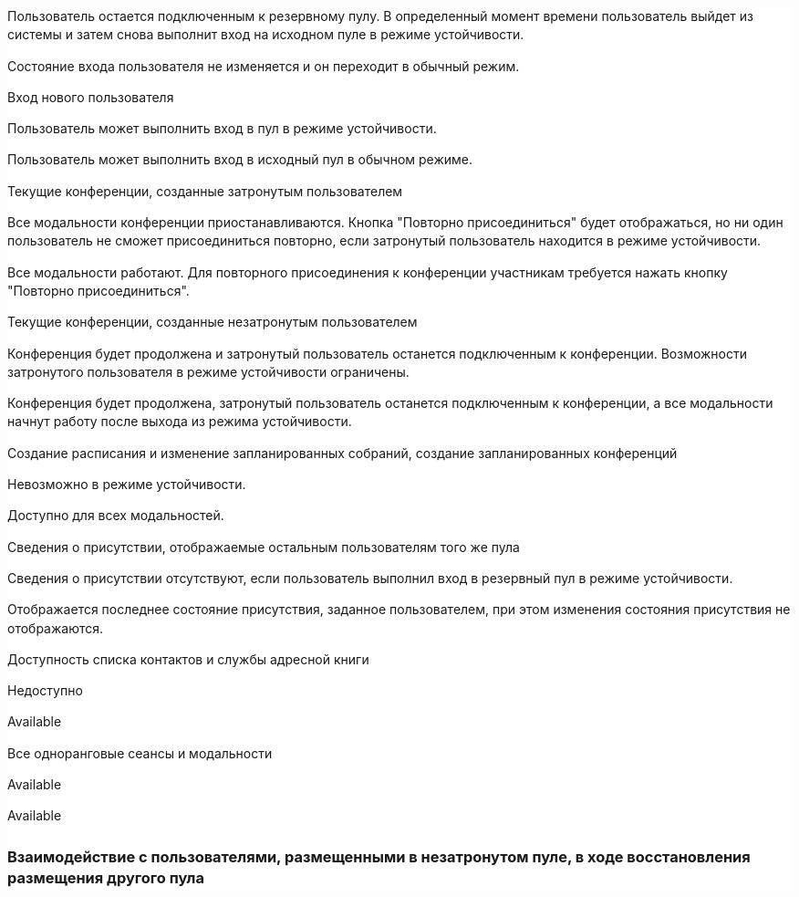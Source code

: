 <td><p>Пользователь остается подключенным к резервному пулу. В определенный момент времени пользователь выйдет из системы и затем снова выполнит вход на исходном пуле в режиме устойчивости.</p></td>
<td><p>Состояние входа пользователя не изменяется и он переходит в обычный режим.</p></td>
</tr>
<tr class="even">
<td><p>Вход нового пользователя</p></td>
<td><p>Пользователь может выполнить вход в пул в режиме устойчивости.</p></td>
<td><p>Пользователь может выполнить вход в исходный пул в обычном режиме.</p></td>
</tr>
<tr class="odd">
<td><p>Текущие конференции, созданные затронутым пользователем</p></td>
<td><p>Все модальности конференции приостанавливаются. Кнопка "Повторно присоединиться" будет отображаться, но ни один пользователь не сможет присоединиться повторно, если затронутый пользователь находится в режиме устойчивости.</p></td>
<td><p>Все модальности работают. Для повторного присоединения к конференции участникам требуется нажать кнопку "Повторно присоединиться".</p></td>
</tr>
<tr class="even">
<td><p>Текущие конференции, созданные незатронутым пользователем</p></td>
<td><p>Конференция будет продолжена и затронутый пользователь останется подключенным к конференции. Возможности затронутого пользователя в режиме устойчивости ограничены.</p></td>
<td><p>Конференция будет продолжена, затронутый пользователь останется подключенным к конференции, а все модальности начнут работу после выхода из режима устойчивости.</p></td>
</tr>
<tr class="odd">
<td><p>Создание расписания и изменение запланированных собраний, создание запланированных конференций</p></td>
<td><p>Невозможно в режиме устойчивости.</p></td>
<td><p>Доступно для всех модальностей.</p></td>
</tr>
<tr class="even">
<td><p>Сведения о присутствии, отображаемые остальным пользователям того же пула</p></td>
<td><p>Сведения о присутствии отсутствуют, если пользователь выполнил вход в резервный пул в режиме устойчивости.</p></td>
<td><p>Отображается последнее состояние присутствия, заданное пользователем, при этом изменения состояния присутствия не отображаются.</p></td>
</tr>
<tr class="odd">
<td><p>Доступность списка контактов и службы адресной книги</p></td>
<td><p>Недоступно</p></td>
<td><p>Available</p></td>
</tr>
<tr class="even">
<td><p>Все одноранговые сеансы и модальности</p></td>
<td><p>Available</p></td>
<td><p>Available</p></td>
</tr>
</tbody>
</table>


### <a name="user-experience-for-a-user-homed-in-an-unaffected-pool-during-failback-of-another-pool"></a>Взаимодействие с пользователями, размещенными в незатронутом пуле, в ходе восстановления размещения другого пула
